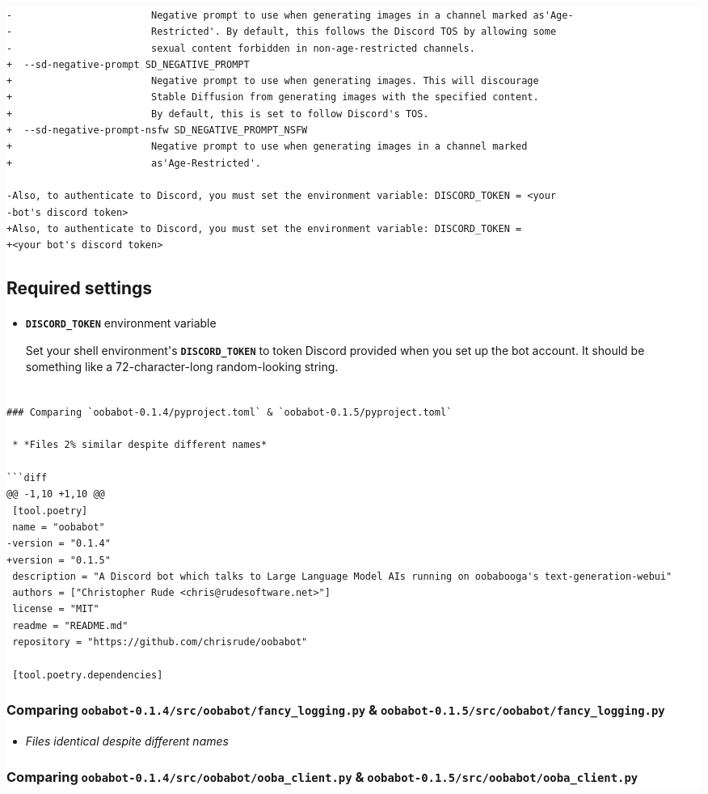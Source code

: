  ```none
-                        Negative prompt to use when generating images in a channel marked as'Age-
-                        Restricted'. By default, this follows the Discord TOS by allowing some
-                        sexual content forbidden in non-age-restricted channels.
+  --sd-negative-prompt SD_NEGATIVE_PROMPT
+                        Negative prompt to use when generating images. This will discourage
+                        Stable Diffusion from generating images with the specified content.
+                        By default, this is set to follow Discord's TOS.
+  --sd-negative-prompt-nsfw SD_NEGATIVE_PROMPT_NSFW
+                        Negative prompt to use when generating images in a channel marked
+                        as'Age-Restricted'.
 
-Also, to authenticate to Discord, you must set the environment variable: DISCORD_TOKEN = <your
-bot's discord token>
+Also, to authenticate to Discord, you must set the environment variable: DISCORD_TOKEN =
+<your bot's discord token>
 ```
 
 ## Required settings
 
 - **`DISCORD_TOKEN`** environment variable
 
    Set your shell environment's **`DISCORD_TOKEN`** to token Discord provided when you set up the bot account.  It should be something like a 72-character-long random-looking string.
```

### Comparing `oobabot-0.1.4/pyproject.toml` & `oobabot-0.1.5/pyproject.toml`

 * *Files 2% similar despite different names*

```diff
@@ -1,10 +1,10 @@
 [tool.poetry]
 name = "oobabot"
-version = "0.1.4"
+version = "0.1.5"
 description = "A Discord bot which talks to Large Language Model AIs running on oobabooga's text-generation-webui"
 authors = ["Christopher Rude <chris@rudesoftware.net>"]
 license = "MIT"
 readme = "README.md"
 repository = "https://github.com/chrisrude/oobabot"
 
 [tool.poetry.dependencies]
```

### Comparing `oobabot-0.1.4/src/oobabot/fancy_logging.py` & `oobabot-0.1.5/src/oobabot/fancy_logging.py`

 * *Files identical despite different names*

### Comparing `oobabot-0.1.4/src/oobabot/ooba_client.py` & `oobabot-0.1.5/src/oobabot/ooba_client.py`
